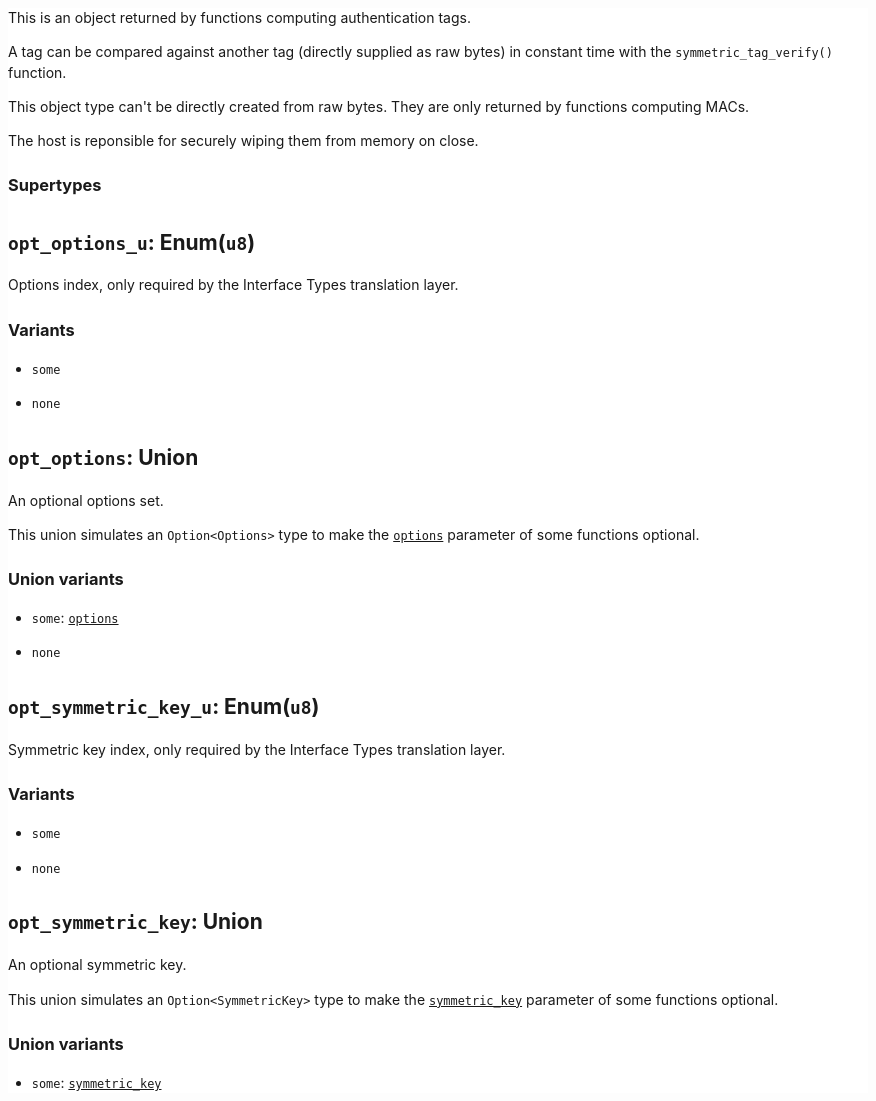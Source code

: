 This is an object returned by functions computing authentication tags.

A tag can be compared against another tag (directly supplied as raw bytes) in constant time with the `symmetric_tag_verify()` function.

This object type can't be directly created from raw bytes. They are only returned by functions computing MACs.

The host is reponsible for securely wiping them from memory on close.

### Supertypes
## <a href="#opt_options_u" name="opt_options_u"></a> `opt_options_u`: Enum(`u8`)
Options index, only required by the Interface Types translation layer.

### Variants
- <a href="#opt_options_u.some" name="opt_options_u.some"></a> `some`

- <a href="#opt_options_u.none" name="opt_options_u.none"></a> `none`

## <a href="#opt_options" name="opt_options"></a> `opt_options`: Union
An optional options set.

This union simulates an `Option<Options>` type to make the [`options`](#options) parameter of some functions optional.

### Union variants
- <a href="#opt_options.some" name="opt_options.some"></a> `some`: [`options`](#options)

- <a href="#opt_options.none" name="opt_options.none"></a> `none`

## <a href="#opt_symmetric_key_u" name="opt_symmetric_key_u"></a> `opt_symmetric_key_u`: Enum(`u8`)
Symmetric key index, only required by the Interface Types translation layer.

### Variants
- <a href="#opt_symmetric_key_u.some" name="opt_symmetric_key_u.some"></a> `some`

- <a href="#opt_symmetric_key_u.none" name="opt_symmetric_key_u.none"></a> `none`

## <a href="#opt_symmetric_key" name="opt_symmetric_key"></a> `opt_symmetric_key`: Union
An optional symmetric key.

This union simulates an `Option<SymmetricKey>` type to make the [`symmetric_key`](#symmetric_key) parameter of some functions optional.

### Union variants
- <a href="#opt_symmetric_key.some" name="opt_symmetric_key.some"></a> `some`: [`symmetric_key`](#symmetric_key)
